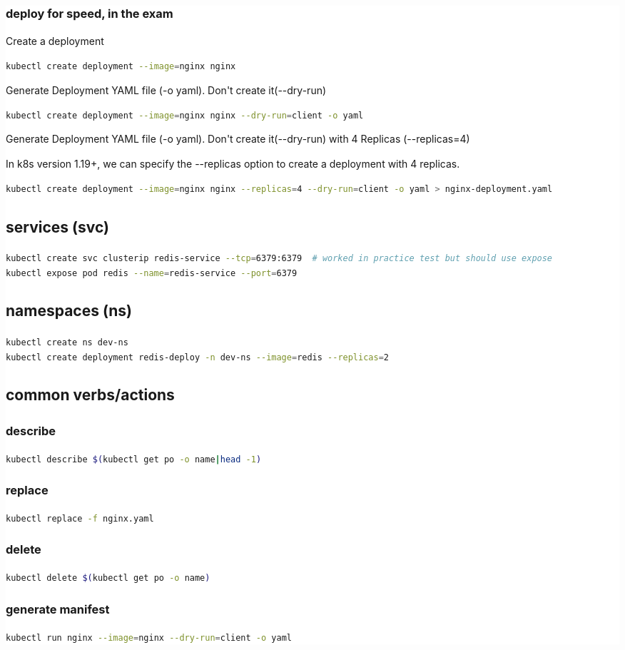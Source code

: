 ### deploy for speed, in the exam

Create a deployment

```bash
kubectl create deployment --image=nginx nginx
```

Generate Deployment YAML file (-o yaml). Don't create it(--dry-run)

```bash
kubectl create deployment --image=nginx nginx --dry-run=client -o yaml
```

Generate Deployment YAML file (-o yaml). Don't create it(--dry-run) with 4 Replicas (--replicas=4)

In k8s version 1.19+, we can specify the --replicas option to create a deployment with 4 replicas.

```bash
kubectl create deployment --image=nginx nginx --replicas=4 --dry-run=client -o yaml > nginx-deployment.yaml
```

## services (svc)
```bash
kubectl create svc clusterip redis-service --tcp=6379:6379  # worked in practice test but should use expose
kubectl expose pod redis --name=redis-service --port=6379
```

## namespaces (ns)
```bash
kubectl create ns dev-ns
kubectl create deployment redis-deploy -n dev-ns --image=redis --replicas=2
```

## common verbs/actions

### describe
```bash
kubectl describe $(kubectl get po -o name|head -1)
```

### replace
```bash
kubectl replace -f nginx.yaml
```

### delete
```bash
kubectl delete $(kubectl get po -o name)
```

### generate manifest
```bash
kubectl run nginx --image=nginx --dry-run=client -o yaml
```
